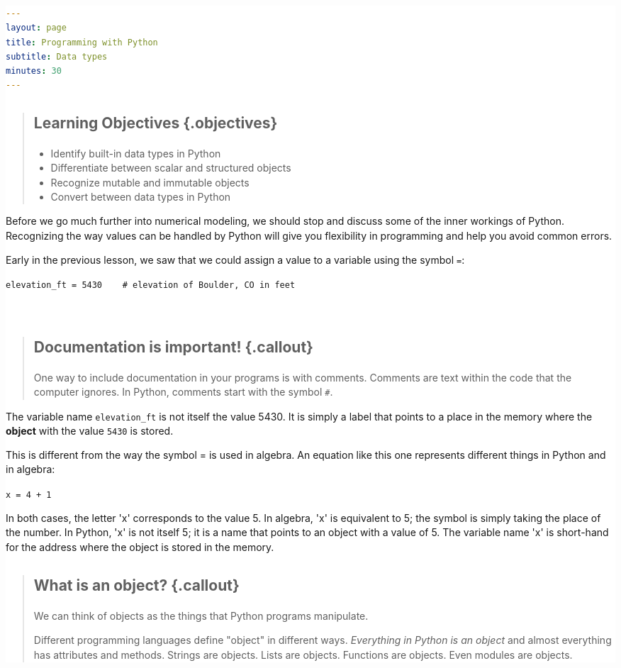 ```yaml
---
layout: page
title: Programming with Python
subtitle: Data types
minutes: 30
---
```

> ## Learning Objectives {.objectives}
>
> *   Identify built-in data types in Python
> *   Differentiate between scalar and structured objects
> *   Recognize mutable and immutable objects
> *   Convert between data types in Python

Before we go much further into numerical modeling, we should stop and discuss some of the inner workings of Python. Recognizing the way values can be handled by Python will give you flexibility in programming and help you avoid common errors.

Early in the previous lesson, we saw that we could assign a value to a variable using the symbol `=`:


~~~ {.python}
elevation_ft = 5430    # elevation of Boulder, CO in feet 
~~~
<BR>

>## Documentation is important!  {.callout}
>
>One way to include documentation in your programs is with comments. Comments are text within the code that the computer ignores. In Python, comments start with the symbol `#`.

The variable name `elevation_ft` is not itself the value 5430. It is simply a label that points to a place in the memory where the **object** with the value `5430` is stored.

This is different from the way the symbol = is used in algebra. An equation like this one represents different things in Python and in algebra:


~~~ {.python}
x = 4 + 1
~~~

In both cases, the letter 'x' corresponds to the value 5. In algebra, 'x' is equivalent to 5; the symbol is simply taking the place of the number. In Python, 'x' is not itself 5; it is a name that points to an object with a value of 5. The variable name 'x' is short-hand for the address where the object is stored in the memory.
<BR>

>## What is an object?  {.callout}
>
>We can think of objects as the things that Python programs manipulate.
>
>Different programming languages define "object" in different ways. *Everything in Python is an object* and almost everything has attributes and methods. Strings are objects. Lists are objects. Functions are objects. Even modules are objects.
